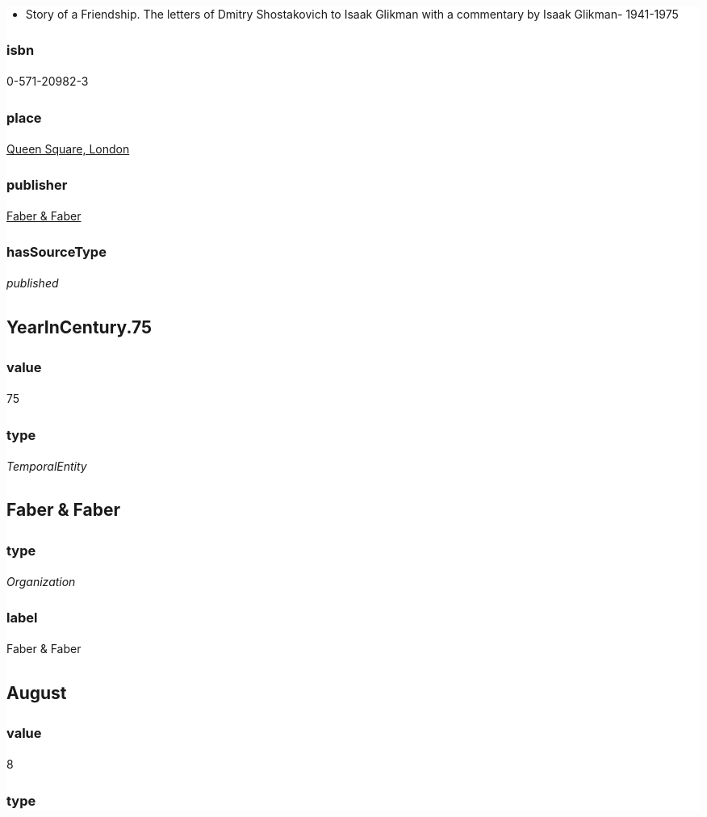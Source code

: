  - Story of a Friendship. The letters of Dmitry Shostakovich to Isaak Glikman with a commentary by Isaak Glikman- 1941-1975

### isbn


0-571-20982-3

### place


[Queen Square, London](#Queen-Square-London)

### publisher


[Faber & Faber](#Faber-&-Faber)

### hasSourceType


*published*

## YearInCentury.75

### value


75

### type


*TemporalEntity*

## Faber & Faber

### type


*Organization*

### label


Faber & Faber

## August

### value


8

### type
